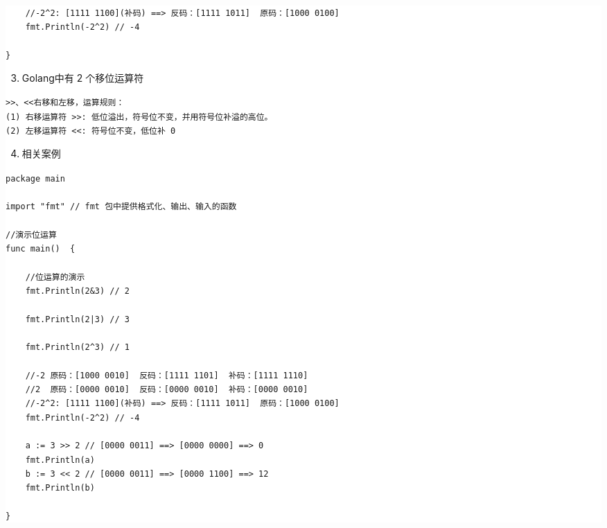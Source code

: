 ```
	//-2^2: [1111 1100](补码) ==> 反码：[1111 1011]  原码：[1000 0100]
	fmt.Println(-2^2) // -4

}
```
3. Golang中有 2 个移位运算符
```
>>、<<右移和左移，运算规则：
(1) 右移运算符 >>: 低位溢出，符号位不变，并用符号位补溢的高位。
(2) 左移运算符 <<: 符号位不变，低位补 0
```
4. 相关案例
```
package main

import "fmt" // fmt 包中提供格式化、输出、输入的函数

//演示位运算
func main()  {

	//位运算的演示
	fmt.Println(2&3) // 2

	fmt.Println(2|3) // 3

	fmt.Println(2^3) // 1

	//-2 原码：[1000 0010]  反码：[1111 1101]  补码：[1111 1110]
	//2  原码：[0000 0010]  反码：[0000 0010]  补码：[0000 0010]
	//-2^2: [1111 1100](补码) ==> 反码：[1111 1011]  原码：[1000 0100]
	fmt.Println(-2^2) // -4

	a := 3 >> 2 // [0000 0011] ==> [0000 0000] ==> 0
	fmt.Println(a)
	b := 3 << 2 // [0000 0011] ==> [0000 1100] ==> 12
	fmt.Println(b)

}
```
